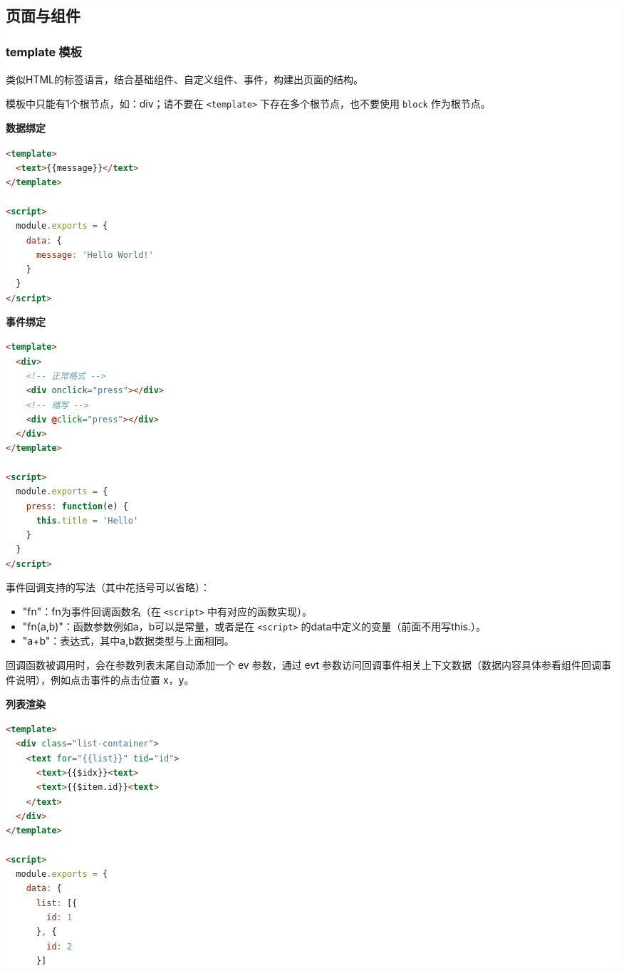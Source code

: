 ## 页面与组件
### template 模板
类似HTML的标签语言，结合基础组件、自定义组件、事件，构建出页面的结构。

模板中只能有1个根节点，如：div；请不要在 ``<template>`` 下存在多个根节点，也不要使用 ``block`` 作为根节点。

**数据绑定**
```html
<template>
  <text>{{message}}</text>
</template>

<script>
  module.exports = {
    data: {
      message: 'Hello World!'
    }
  }
</script>
```
**事件绑定**
```html
<template>
  <div>
    <!-- 正常格式 -->
    <div onclick="press"></div>
    <!-- 缩写 -->
    <div @click="press"></div>
  </div>
</template>

<script>
  module.exports = {
    press: function(e) {
      this.title = 'Hello'
    }
  }
</script>
```
事件回调支持的写法（其中花括号可以省略）：
- "fn"：fn为事件回调函数名（在 ``<script>`` 中有对应的函数实现）。
- "fn(a,b)"：函数参数例如a，b可以是常量，或者是在 ``<script>`` 的data中定义的变量（前面不用写this.）。
- "a+b"：表达式，其中a,b数据类型与上面相同。

回调函数被调用时，会在参数列表末尾自动添加一个 ev 参数，通过 evt 参数访问回调事件相关上下文数据（数据内容具体参看组件回调事件说明），例如点击事件的点击位置 x，y。

**列表渲染**
```html
<template>
  <div class="list-container">
    <text for="{{list}}" tid="id">
      <text>{{$idx}}<text>
      <text>{{$item.id}}<text>
    </text>
  </div>
</template>

<script>
  module.exports = {
    data: {
      list: [{
        id: 1
      }, {
        id: 2
      }]
```